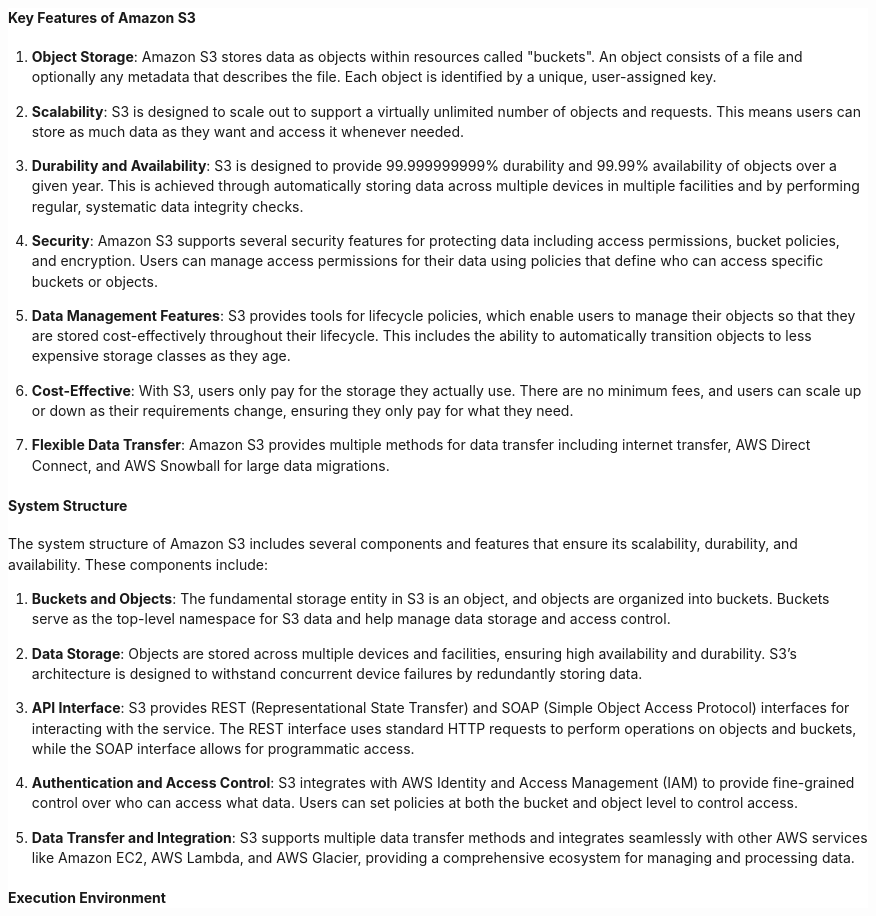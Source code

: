 #### Key Features of Amazon S3

1. **Object Storage**: Amazon S3 stores data as objects within resources called "buckets". An object consists of a file and optionally any metadata that describes the file. Each object is identified by a unique, user-assigned key.

2. **Scalability**: S3 is designed to scale out to support a virtually unlimited number of objects and requests. This means users can store as much data as they want and access it whenever needed.

3. **Durability and Availability**: S3 is designed to provide 99.999999999% durability and 99.99% availability of objects over a given year. This is achieved through automatically storing data across multiple devices in multiple facilities and by performing regular, systematic data integrity checks.

4. **Security**: Amazon S3 supports several security features for protecting data including access permissions, bucket policies, and encryption. Users can manage access permissions for their data using policies that define who can access specific buckets or objects.

5. **Data Management Features**: S3 provides tools for lifecycle policies, which enable users to manage their objects so that they are stored cost-effectively throughout their lifecycle. This includes the ability to automatically transition objects to less expensive storage classes as they age.

6. **Cost-Effective**: With S3, users only pay for the storage they actually use. There are no minimum fees, and users can scale up or down as their requirements change, ensuring they only pay for what they need.

7. **Flexible Data Transfer**: Amazon S3 provides multiple methods for data transfer including internet transfer, AWS Direct Connect, and AWS Snowball for large data migrations.

#### System Structure

The system structure of Amazon S3 includes several components and features that ensure its scalability, durability, and availability. These components include:

1. **Buckets and Objects**: The fundamental storage entity in S3 is an object, and objects are organized into buckets. Buckets serve as the top-level namespace for S3 data and help manage data storage and access control.

2. **Data Storage**: Objects are stored across multiple devices and facilities, ensuring high availability and durability. S3’s architecture is designed to withstand concurrent device failures by redundantly storing data.

3. **API Interface**: S3 provides REST (Representational State Transfer) and SOAP (Simple Object Access Protocol) interfaces for interacting with the service. The REST interface uses standard HTTP requests to perform operations on objects and buckets, while the SOAP interface allows for programmatic access.

4. **Authentication and Access Control**: S3 integrates with AWS Identity and Access Management (IAM) to provide fine-grained control over who can access what data. Users can set policies at both the bucket and object level to control access.

5. **Data Transfer and Integration**: S3 supports multiple data transfer methods and integrates seamlessly with other AWS services like Amazon EC2, AWS Lambda, and AWS Glacier, providing a comprehensive ecosystem for managing and processing data.

#### Execution Environment
